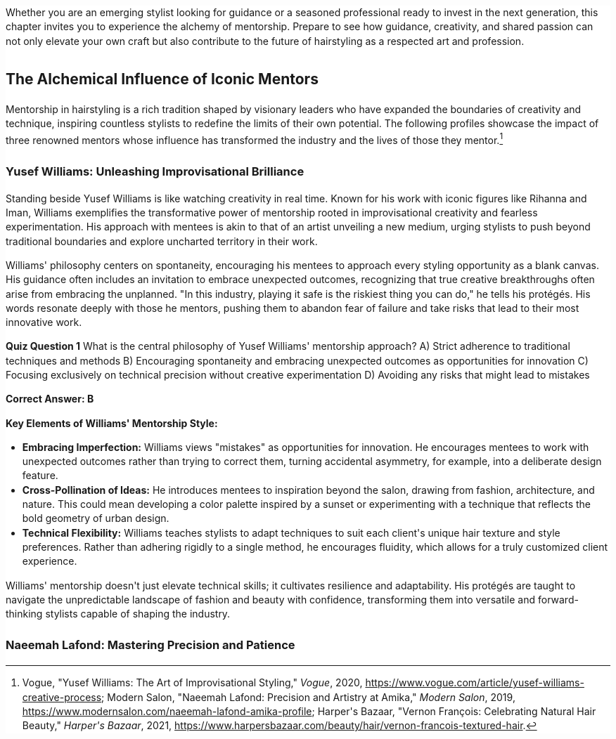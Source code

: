 Whether you are an emerging stylist looking for guidance or a seasoned professional ready to invest in the next generation, this chapter invites you to experience the alchemy of mentorship. Prepare to see how guidance, creativity, and shared passion can not only elevate your own craft but also contribute to the future of hairstyling as a respected art and profession.

## The Alchemical Influence of Iconic Mentors

Mentorship in hairstyling is a rich tradition shaped by visionary leaders who have expanded the boundaries of creativity and technique, inspiring countless stylists to redefine the limits of their own potential. The following profiles showcase the impact of three renowned mentors whose influence has transformed the industry and the lives of those they mentor.[^2]

### Yusef Williams: Unleashing Improvisational Brilliance

Standing beside Yusef Williams is like watching creativity in real time. Known for his work with iconic figures like Rihanna and Iman, Williams exemplifies the transformative power of mentorship rooted in improvisational creativity and fearless experimentation. His approach with mentees is akin to that of an artist unveiling a new medium, urging stylists to push beyond traditional boundaries and explore uncharted territory in their work.

Williams' philosophy centers on spontaneity, encouraging his mentees to approach every styling opportunity as a blank canvas. His guidance often includes an invitation to embrace unexpected outcomes, recognizing that true creative breakthroughs often arise from embracing the unplanned. "In this industry, playing it safe is the riskiest thing you can do," he tells his protégés. His words resonate deeply with those he mentors, pushing them to abandon fear of failure and take risks that lead to their most innovative work.

**Quiz Question 1**
What is the central philosophy of Yusef Williams' mentorship approach?
A) Strict adherence to traditional techniques and methods
B) Encouraging spontaneity and embracing unexpected outcomes as opportunities for innovation
C) Focusing exclusively on technical precision without creative experimentation
D) Avoiding any risks that might lead to mistakes

**Correct Answer: B**

**Key Elements of Williams' Mentorship Style:**
* **Embracing Imperfection:** Williams views "mistakes" as opportunities for innovation. He encourages mentees to work with unexpected outcomes rather than trying to correct them, turning accidental asymmetry, for example, into a deliberate design feature.
* **Cross-Pollination of Ideas:** He introduces mentees to inspiration beyond the salon, drawing from fashion, architecture, and nature. This could mean developing a color palette inspired by a sunset or experimenting with a technique that reflects the bold geometry of urban design.
* **Technical Flexibility:** Williams teaches stylists to adapt techniques to suit each client's unique hair texture and style preferences. Rather than adhering rigidly to a single method, he encourages fluidity, which allows for a truly customized client experience.

Williams' mentorship doesn't just elevate technical skills; it cultivates resilience and adaptability. His protégés are taught to navigate the unpredictable landscape of fashion and beauty with confidence, transforming them into versatile and forward-thinking stylists capable of shaping the industry.

### Naeemah Lafond: Mastering Precision and Patience


[^1]: T. D. Allen, L. T. Eby, M. L. Poteet, E. Lentz, and L. Lima, "Career Benefits Associated with Mentoring for Protégés: A Meta-Analysis," *Journal of Applied Psychology*, vol. 89, no. 1 (2004): 127-136, https://psycnet.apa.org/record/2004-15660-007.
[^2]: Vogue, "Yusef Williams: The Art of Improvisational Styling," *Vogue*, 2020, https://www.vogue.com/article/yusef-williams-creative-process; Modern Salon, "Naeemah Lafond: Precision and Artistry at Amika," *Modern Salon*, 2019, https://www.modernsalon.com/naeemah-lafond-amika-profile; Harper's Bazaar, "Vernon François: Celebrating Natural Hair Beauty," *Harper's Bazaar*, 2021, https://www.harpersbazaar.com/beauty/hair/vernon-francois-textured-hair.
[^3]: Bernard R. Ragins and K. E. Kram, eds., *The Handbook of Mentoring at Work: Theory, Research, and Practice* (Thousand Oaks, CA: Sage Publications, 2007).
[^4]: Kathy E. Kram, *Mentoring at Work: Developmental Relationships in Organizational Life* (Glenview, IL: Scott, Foresman, 1985).
[^5]: Peter M. Senge, *The Fifth Discipline: The Art & Practice of The Learning Organization* (New York: Doubleday, 1990).
[^6]: WWD, "Marco Reyes: From Mentee to Mentor in Editorial Hair," *Women's Wear Daily*, 2018, https://wwd.com/beauty-industry-news/marco-reyes-mentorship-editorial-hair.
[^7]: Vidal Sassoon and Michael O'Donnell, *Vidal: The Autobiography* (New York: Macmillan, 2010).
[^8]: European Hair Professionals, "The Hair Has No Gender Project: Building Inclusive Beauty Communities," 2020, https://www.europeanhairpro.com/hair-has-no-gender-project.
